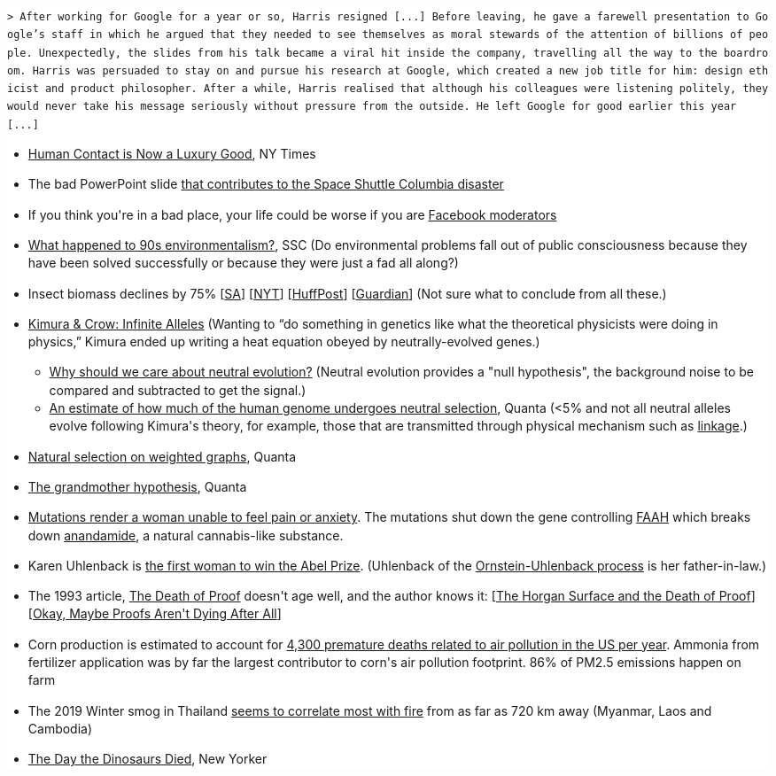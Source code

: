     > After working for Google for a year or so, Harris resigned [...] Before leaving, he gave a farewell presentation to Google’s staff in which he argued that they needed to see themselves as moral stewards of the attention of billions of people. Unexpectedly, the slides from his talk became a viral hit inside the company, travelling all the way to the boardroom. Harris was persuaded to stay on and pursue his research at Goo­gle, which created a new job title for him: design ethicist and product philosopher. After a while, Harris realised that although his colleagues were listening politely, they would never take his message seriously without pressure from the outside. He left Google for good earlier this year [...]

- [Human Contact is Now a Luxury Good](https://www.nytimes.com/2019/03/23/sunday-review/human-contact-luxury-screens.html), NY Times
- The bad PowerPoint slide [that contributes to the Space Shuttle Columbia disaster](https://mcdreeamiemusings.com/new-blog/2019/4/13/gsux1h6bnt8lqjd7w2t2mtvfg81uhx)
- If you think you're in a bad place, your life could be worse if you are [Facebook moderators](https://www.theverge.com/2019/2/25/18229714/cognizant-facebook-content-moderator-interviews-trauma-working-conditions-arizona)
- [What happened to 90s environmentalism?](https://slatestarcodex.com/2019/01/01/what-happened-to-90s-environmentalism/), SSC (Do environmental problems fall out of public consciousness because they have been solved successfully or because they were just a fad all along?)
- Insect biomass declines by 75% [[SA](https://www.scientificamerican.com/article/insect-ldquo-armageddon-rdquo-5-crucial-questions-answered/)] [[NYT](https://www.nytimes.com/2018/11/27/magazine/insect-apocalypse.html)] [[HuffPost](https://www.huffpost.com/entry/nature-destruction-climate-change-world-biodiversity_n_5c49e78ce4b06ba6d3bb2d44?utm_source=politics_fb&utm_campaign=hp_fb_pages&utm_medium=facebook&section=politics&ncid=fcbklnkushpmg00000013)] [[Guardian](https://www.theguardian.com/environment/2019/jan/15/insect-collapse-we-are-destroying-our-life-support-systems)] (Not sure what to conclude from all these.)

- [Kimura & Crow: Infinite Alleles](http://genestogenomes.org/kimura-crow-infinite-alleles/) (Wanting to “do something in genetics like what the theoretical physicists were doing in physics,” Kimura ended up writing a heat equation obeyed by neutrally-evolved genes.)
    - [Why should we care about neutral evolution?](https://www.nature.com/scitable/topicpage/neutral-theory-the-null-hypothesis-of-molecular-839) (Neutral evolution provides a "null hypothesis", the background noise to be compared and subtracted to get the signal.)
    - [An estimate of how much of the human genome undergoes neutral selection](https://www.quantamagazine.org/neutral-theory-of-evolution-challenged-by-evidence-for-dna-selection-20181108/), Quanta (<5% and not all neutral alleles evolve following Kimura's theory, for example, those that are transmitted through physical mechanism such as [linkage](https://en.wikipedia.org/wiki/Genetic_linkage).)
- [Natural selection on weighted graphs](https://www.quantamagazine.org/mathematics-shows-how-to-ensure-evolution-20180626/), Quanta
- [The grandmother hypothesis](https://www.quantamagazine.org/the-evolutionary-math-puzzle-20180815/), Quanta
- [Mutations render a woman unable to feel pain or anxiety](https://www.theguardian.com/science/2019/mar/28/scientists-find-genetic-mutation-that-makes-woman-feel-no-pain). The mutations shut down the gene controlling [FAAH](https://en.wikipedia.org/wiki/Fatty_acid_amide_hydrolase) which breaks down [anandamide](https://en.wikipedia.org/wiki/Anandamide), a natural cannabis-like substance.
- Karen Uhlenback is [the first woman to win the Abel Prize](https://www.quantamagazine.org/karen-uhlenbeck-uniter-of-geometry-and-analysis-wins-abel-prize-20190319/). (Uhlenback of the [Ornstein-Uhlenback process](https://en.wikipedia.org/wiki/Ornstein%E2%80%93Uhlenbeck_process) is her father-in-law.)
- The 1993 article, [The Death of Proof](https://www.math.uh.edu/~tomforde/Articles/DeathOfProof.pdf) doesn't age well, and the author knows it: [[The Horgan Surface and the Death of Proof](https://blogs.scientificamerican.com/cross-check/the-horgan-surface-and-the-death-of-proof/)] [[Okay, Maybe Proofs Aren't Dying After All](https://blogs.scientificamerican.com/cross-check/okay-maybe-proofs-arent-dying-after-all/)]
-  Corn production is estimated to account for [4,300 premature deaths related to air pollution in the US per year](https://www.npr.org/sections/thesalt/2019/04/01/708818581/growing-corn-is-a-major-contributor-to-air-pollution-study-finds). Ammonia from fertilizer application was by far the largest contributor to corn's air pollution footprint. 86% of PM2.5 emissions happen on farm
- The 2019 Winter smog in Thailand [seems to correlate most with fire](https://towardsdatascience.com/identifying-the-sources-of-winter-air-pollution-in-bangkok-part-ii-72539f9b767a) from as far as 720 km away (Myanmar, Laos and Cambodia)
- [The Day the Dinosaurs Died](https://www.newyorker.com/magazine/2019/04/08/the-day-the-dinosaurs-died), New Yorker


[^1]: `cvxpy` needs Microsoft Visual C++ 14.0. Go and download [Visual Studio 2019 (16.0) (Community)](https://visualstudio.microsoft.com/downloads/#build-tools-for-visual-studio-2017). Open the installer and [check "Desktop Development with C++"](https://stackoverflow.com/questions/29846087/microsoft-visual-c-14-0-is-required-unable-to-find-vcvarsall-bat). To be safe, also upgrade the `setuptools` with `pip install --upgrade setuptools`  